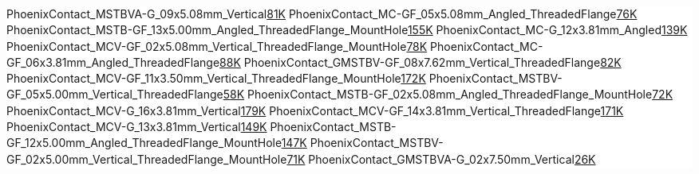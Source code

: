 <tr><td>PhoenixContact_MSTBVA-G_09x5.08mm_Vertical</td><td><a href="/download/packages3d/Connectors_Phoenix.3dshapes/PhoenixContact_MSTBVA-G_09x5.08mm_Vertical.7z">81K</a></td></tr>

<tr><td>PhoenixContact_MC-GF_05x5.08mm_Angled_ThreadedFlange</td><td><a href="/download/packages3d/Connectors_Phoenix.3dshapes/PhoenixContact_MC-GF_05x5.08mm_Angled_ThreadedFlange.7z">76K</a></td></tr>

<tr><td>PhoenixContact_MSTB-GF_13x5.00mm_Angled_ThreadedFlange_MountHole</td><td><a href="/download/packages3d/Connectors_Phoenix.3dshapes/PhoenixContact_MSTB-GF_13x5.00mm_Angled_ThreadedFlange_MountHole.7z">155K</a></td></tr>

<tr><td>PhoenixContact_MC-G_12x3.81mm_Angled</td><td><a href="/download/packages3d/Connectors_Phoenix.3dshapes/PhoenixContact_MC-G_12x3.81mm_Angled.7z">139K</a></td></tr>

<tr><td>PhoenixContact_MCV-GF_02x5.08mm_Vertical_ThreadedFlange_MountHole</td><td><a href="/download/packages3d/Connectors_Phoenix.3dshapes/PhoenixContact_MCV-GF_02x5.08mm_Vertical_ThreadedFlange_MountHole.7z">78K</a></td></tr>

<tr><td>PhoenixContact_MC-GF_06x3.81mm_Angled_ThreadedFlange</td><td><a href="/download/packages3d/Connectors_Phoenix.3dshapes/PhoenixContact_MC-GF_06x3.81mm_Angled_ThreadedFlange.7z">88K</a></td></tr>

<tr><td>PhoenixContact_GMSTBV-GF_08x7.62mm_Vertical_ThreadedFlange</td><td><a href="/download/packages3d/Connectors_Phoenix.3dshapes/PhoenixContact_GMSTBV-GF_08x7.62mm_Vertical_ThreadedFlange.7z">82K</a></td></tr>

<tr><td>PhoenixContact_MCV-GF_11x3.50mm_Vertical_ThreadedFlange_MountHole</td><td><a href="/download/packages3d/Connectors_Phoenix.3dshapes/PhoenixContact_MCV-GF_11x3.50mm_Vertical_ThreadedFlange_MountHole.7z">172K</a></td></tr>

<tr><td>PhoenixContact_MSTBV-GF_05x5.00mm_Vertical_ThreadedFlange</td><td><a href="/download/packages3d/Connectors_Phoenix.3dshapes/PhoenixContact_MSTBV-GF_05x5.00mm_Vertical_ThreadedFlange.7z">58K</a></td></tr>

<tr><td>PhoenixContact_MSTB-GF_02x5.08mm_Angled_ThreadedFlange_MountHole</td><td><a href="/download/packages3d/Connectors_Phoenix.3dshapes/PhoenixContact_MSTB-GF_02x5.08mm_Angled_ThreadedFlange_MountHole.7z">72K</a></td></tr>

<tr><td>PhoenixContact_MCV-G_16x3.81mm_Vertical</td><td><a href="/download/packages3d/Connectors_Phoenix.3dshapes/PhoenixContact_MCV-G_16x3.81mm_Vertical.7z">179K</a></td></tr>

<tr><td>PhoenixContact_MCV-GF_14x3.81mm_Vertical_ThreadedFlange</td><td><a href="/download/packages3d/Connectors_Phoenix.3dshapes/PhoenixContact_MCV-GF_14x3.81mm_Vertical_ThreadedFlange.7z">171K</a></td></tr>

<tr><td>PhoenixContact_MCV-G_13x3.81mm_Vertical</td><td><a href="/download/packages3d/Connectors_Phoenix.3dshapes/PhoenixContact_MCV-G_13x3.81mm_Vertical.7z">149K</a></td></tr>

<tr><td>PhoenixContact_MSTB-GF_12x5.00mm_Angled_ThreadedFlange_MountHole</td><td><a href="/download/packages3d/Connectors_Phoenix.3dshapes/PhoenixContact_MSTB-GF_12x5.00mm_Angled_ThreadedFlange_MountHole.7z">147K</a></td></tr>

<tr><td>PhoenixContact_MSTBV-GF_02x5.00mm_Vertical_ThreadedFlange_MountHole</td><td><a href="/download/packages3d/Connectors_Phoenix.3dshapes/PhoenixContact_MSTBV-GF_02x5.00mm_Vertical_ThreadedFlange_MountHole.7z">71K</a></td></tr>

<tr><td>PhoenixContact_GMSTBVA-G_02x7.50mm_Vertical</td><td><a href="/download/packages3d/Connectors_Phoenix.3dshapes/PhoenixContact_GMSTBVA-G_02x7.50mm_Vertical.7z">26K</a></td></tr>
